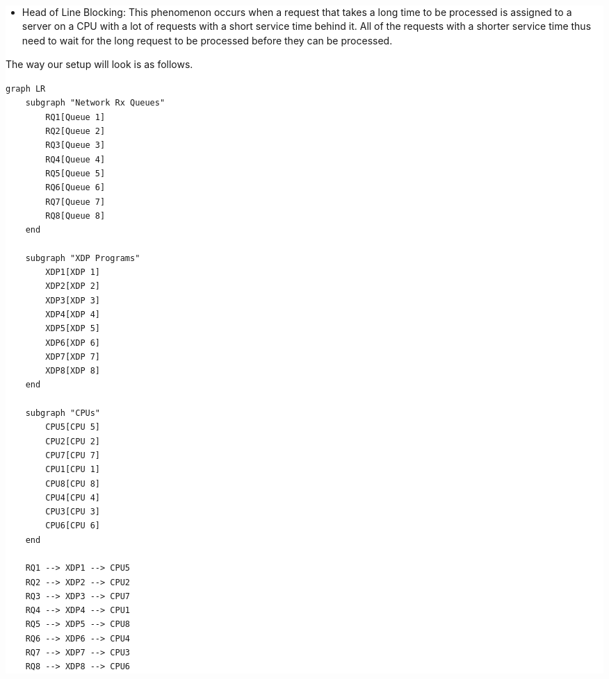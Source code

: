  * Head of Line Blocking: This phenomenon occurs when a request that takes a
   long time to be processed is assigned to a server on a CPU with a lot of
   requests with a short service time behind it. All of the requests with a
   shorter service time thus need to wait for the long request to be processed
   before they can be processed.

The way our setup will look is as follows.

```mermaid
graph LR
    subgraph "Network Rx Queues"
        RQ1[Queue 1]
        RQ2[Queue 2]
        RQ3[Queue 3]
        RQ4[Queue 4]
        RQ5[Queue 5]
        RQ6[Queue 6]
        RQ7[Queue 7]
        RQ8[Queue 8]
    end

    subgraph "XDP Programs"
        XDP1[XDP 1]
        XDP2[XDP 2]
        XDP3[XDP 3]
        XDP4[XDP 4]
        XDP5[XDP 5]
        XDP6[XDP 6]
        XDP7[XDP 7]
        XDP8[XDP 8]
    end

    subgraph "CPUs"
        CPU5[CPU 5]
        CPU2[CPU 2]
        CPU7[CPU 7]
        CPU1[CPU 1]
        CPU8[CPU 8]
        CPU4[CPU 4]
        CPU3[CPU 3]
        CPU6[CPU 6]
    end

    RQ1 --> XDP1 --> CPU5
    RQ2 --> XDP2 --> CPU2
    RQ3 --> XDP3 --> CPU7
    RQ4 --> XDP4 --> CPU1
    RQ5 --> XDP5 --> CPU8
    RQ6 --> XDP6 --> CPU4
    RQ7 --> XDP7 --> CPU3
    RQ8 --> XDP8 --> CPU6
```
